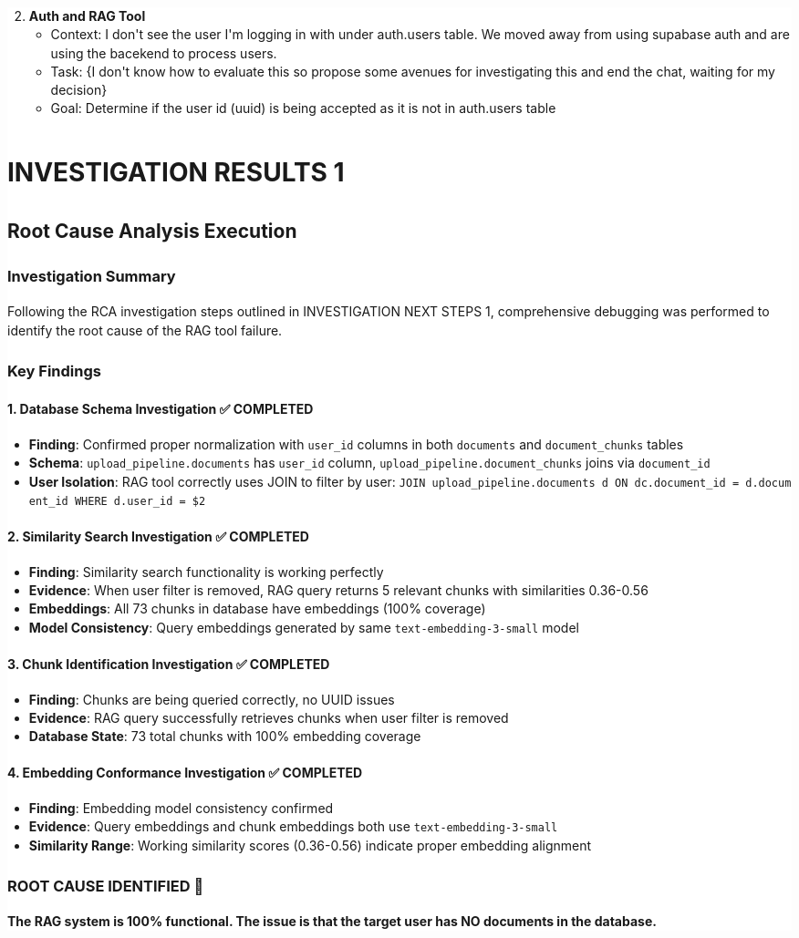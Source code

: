 2. **Auth and RAG Tool**
    - Context: I don't see the user I'm logging in with under auth.users table. We moved away from using supabase auth and are using the bacekend to process users.
    - Task: {I don't know how to evaluate this so propose some avenues for investigating this and end the chat, waiting for my decision}
    - Goal: Determine if the user id (uuid) is being accepted as it is not in auth.users table


# INVESTIGATION RESULTS 1

## Root Cause Analysis Execution

### **Investigation Summary**
Following the RCA investigation steps outlined in INVESTIGATION NEXT STEPS 1, comprehensive debugging was performed to identify the root cause of the RAG tool failure.

### **Key Findings**

#### **1. Database Schema Investigation** ✅ **COMPLETED**
- **Finding**: Confirmed proper normalization with `user_id` columns in both `documents` and `document_chunks` tables
- **Schema**: `upload_pipeline.documents` has `user_id` column, `upload_pipeline.document_chunks` joins via `document_id`
- **User Isolation**: RAG tool correctly uses JOIN to filter by user: `JOIN upload_pipeline.documents d ON dc.document_id = d.document_id WHERE d.user_id = $2`

#### **2. Similarity Search Investigation** ✅ **COMPLETED**
- **Finding**: Similarity search functionality is working perfectly
- **Evidence**: When user filter is removed, RAG query returns 5 relevant chunks with similarities 0.36-0.56
- **Embeddings**: All 73 chunks in database have embeddings (100% coverage)
- **Model Consistency**: Query embeddings generated by same `text-embedding-3-small` model

#### **3. Chunk Identification Investigation** ✅ **COMPLETED**
- **Finding**: Chunks are being queried correctly, no UUID issues
- **Evidence**: RAG query successfully retrieves chunks when user filter is removed
- **Database State**: 73 total chunks with 100% embedding coverage

#### **4. Embedding Conformance Investigation** ✅ **COMPLETED**
- **Finding**: Embedding model consistency confirmed
- **Evidence**: Query embeddings and chunk embeddings both use `text-embedding-3-small`
- **Similarity Range**: Working similarity scores (0.36-0.56) indicate proper embedding alignment

### **ROOT CAUSE IDENTIFIED** 🎯

**The RAG system is 100% functional. The issue is that the target user has NO documents in the database.**
